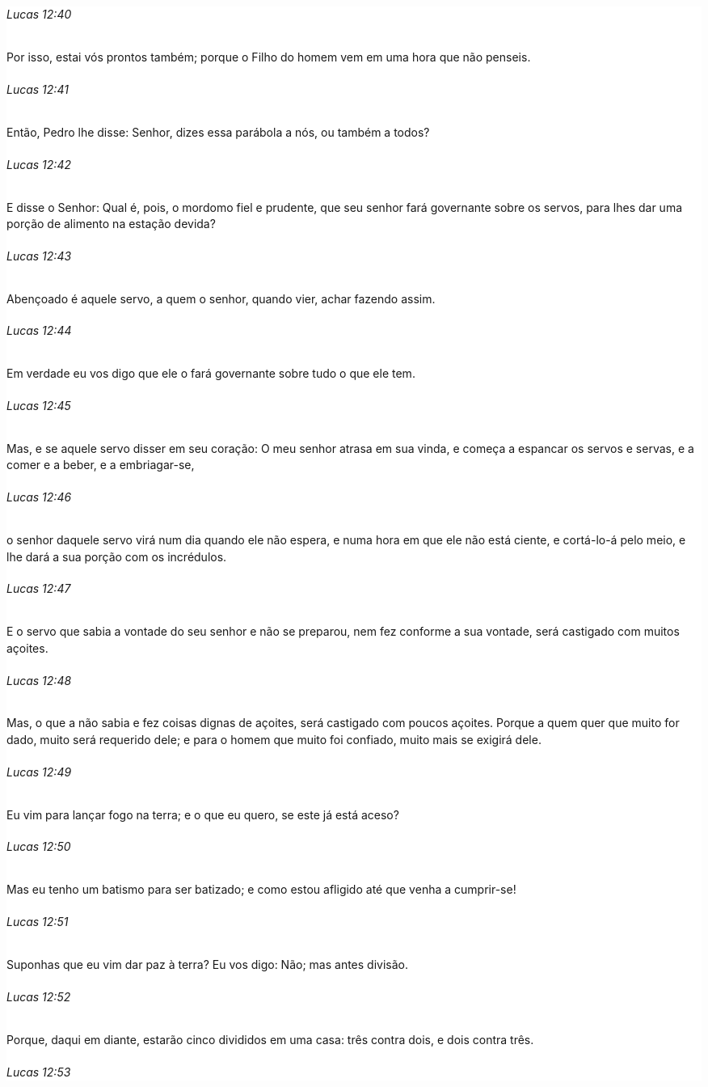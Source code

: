 ###### Lucas 12:40

Por isso, estai vós prontos também; porque o Filho do homem vem em uma hora que não penseis.

###### Lucas 12:41

Então, Pedro lhe disse: Senhor, dizes essa parábola a nós, ou também a todos?

###### Lucas 12:42

E disse o Senhor: Qual é, pois, o mordomo fiel e prudente, que seu senhor fará governante sobre os servos, para lhes dar uma porção de alimento na estação devida?

###### Lucas 12:43

Abençoado é aquele servo, a quem o senhor, quando vier, achar fazendo assim.

###### Lucas 12:44

Em verdade eu vos digo que ele o fará governante sobre tudo o que ele tem.

###### Lucas 12:45

Mas, e se aquele servo disser em seu coração: O meu senhor atrasa em sua vinda, e começa a espancar os servos e servas, e a comer e a beber, e a embriagar-se,

###### Lucas 12:46

o senhor daquele servo virá num dia quando ele não espera, e numa hora em que ele não está ciente, e cortá-lo-á pelo meio, e lhe dará a sua porção com os incrédulos.

###### Lucas 12:47

E o servo que sabia a vontade do seu senhor e não se preparou, nem fez conforme a sua vontade, será castigado com muitos açoites.

###### Lucas 12:48

Mas, o que a não sabia e fez coisas dignas de açoites, será castigado com poucos açoites. Porque a quem quer que muito for dado, muito será requerido dele; e para o homem que muito foi confiado, muito mais se exigirá dele.

###### Lucas 12:49

Eu vim para lançar fogo na terra; e o que eu quero, se este já está aceso?

###### Lucas 12:50

Mas eu tenho um batismo para ser batizado; e como estou afligido até que venha a cumprir-se!

###### Lucas 12:51

Suponhas que eu vim dar paz à terra? Eu vos digo: Não; mas antes divisão.

###### Lucas 12:52

Porque, daqui em diante, estarão cinco divididos em uma casa: três contra dois, e dois contra três.

###### Lucas 12:53
